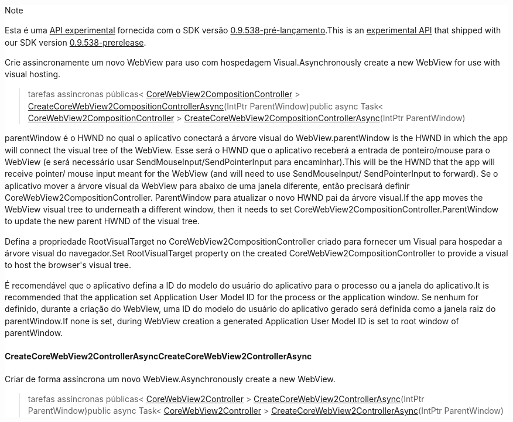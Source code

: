 > [!NOTE]
> <span data-ttu-id="a1fd3-162">Esta é uma [API experimental](../../../concepts/versioning.md#experimental-apis) fornecida com o SDK versão [0.9.538-pré-lançamento](../../../releasenotes.md#09538).</span><span class="sxs-lookup"><span data-stu-id="a1fd3-162">This is an [experimental API](../../../concepts/versioning.md#experimental-apis) that shipped with our SDK version [0.9.538-prerelease](../../../releasenotes.md#09538).</span></span>

<span data-ttu-id="a1fd3-163">Crie assincronamente um novo WebView para uso com hospedagem Visual.</span><span class="sxs-lookup"><span data-stu-id="a1fd3-163">Asynchronously create a new WebView for use with visual hosting.</span></span>

> <span data-ttu-id="a1fd3-164">tarefas assíncronas públicas< [CoreWebView2CompositionController](microsoft-web-webview2-core-corewebview2compositioncontroller.md)  >  [CreateCoreWebView2CompositionControllerAsync](#createcorewebview2compositioncontrollerasync)(IntPtr ParentWindow)</span><span class="sxs-lookup"><span data-stu-id="a1fd3-164">public async Task< [CoreWebView2CompositionController](microsoft-web-webview2-core-corewebview2compositioncontroller.md) > [CreateCoreWebView2CompositionControllerAsync](#createcorewebview2compositioncontrollerasync)(IntPtr ParentWindow)</span></span>

<span data-ttu-id="a1fd3-165">parentWindow é o HWND no qual o aplicativo conectará a árvore visual do WebView.</span><span class="sxs-lookup"><span data-stu-id="a1fd3-165">parentWindow is the HWND in which the app will connect the visual tree of the WebView.</span></span> <span data-ttu-id="a1fd3-166">Esse será o HWND que o aplicativo receberá a entrada de ponteiro/mouse para o WebView (e será necessário usar SendMouseInput/SendPointerInput para encaminhar).</span><span class="sxs-lookup"><span data-stu-id="a1fd3-166">This will be the HWND that the app will receive pointer/ mouse input meant for the WebView (and will need to use SendMouseInput/ SendPointerInput to forward).</span></span> <span data-ttu-id="a1fd3-167">Se o aplicativo mover a árvore visual da WebView para abaixo de uma janela diferente, então precisará definir CoreWebView2CompositionController. ParentWindow para atualizar o novo HWND pai da árvore visual.</span><span class="sxs-lookup"><span data-stu-id="a1fd3-167">If the app moves the WebView visual tree to underneath a different window, then it needs to set CoreWebView2CompositionController.ParentWindow to update the new parent HWND of the visual tree.</span></span>

<span data-ttu-id="a1fd3-168">Defina a propriedade RootVisualTarget no CoreWebView2CompositionController criado para fornecer um Visual para hospedar a árvore visual do navegador.</span><span class="sxs-lookup"><span data-stu-id="a1fd3-168">Set RootVisualTarget property on the created CoreWebView2CompositionController to provide a visual to host the browser's visual tree.</span></span>

<span data-ttu-id="a1fd3-169">É recomendável que o aplicativo defina a ID do modelo do usuário do aplicativo para o processo ou a janela do aplicativo.</span><span class="sxs-lookup"><span data-stu-id="a1fd3-169">It is recommended that the application set Application User Model ID for the process or the application window.</span></span> <span data-ttu-id="a1fd3-170">Se nenhum for definido, durante a criação do WebView, uma ID do modelo do usuário do aplicativo gerado será definida como a janela raiz do parentWindow.</span><span class="sxs-lookup"><span data-stu-id="a1fd3-170">If none is set, during WebView creation a generated Application User Model ID is set to root window of parentWindow.</span></span>

#### <span data-ttu-id="a1fd3-171">CreateCoreWebView2ControllerAsync</span><span class="sxs-lookup"><span data-stu-id="a1fd3-171">CreateCoreWebView2ControllerAsync</span></span> 

<span data-ttu-id="a1fd3-172">Criar de forma assíncrona um novo WebView.</span><span class="sxs-lookup"><span data-stu-id="a1fd3-172">Asynchronously create a new WebView.</span></span>

> <span data-ttu-id="a1fd3-173">tarefas assíncronas públicas< [CoreWebView2Controller](microsoft-web-webview2-core-corewebview2controller.md)  >  [CreateCoreWebView2ControllerAsync](#createcorewebview2controllerasync)(IntPtr ParentWindow)</span><span class="sxs-lookup"><span data-stu-id="a1fd3-173">public async Task< [CoreWebView2Controller](microsoft-web-webview2-core-corewebview2controller.md) > [CreateCoreWebView2ControllerAsync](#createcorewebview2controllerasync)(IntPtr ParentWindow)</span></span>
